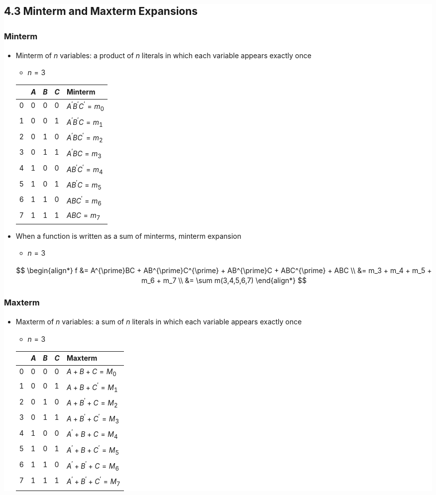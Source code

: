 
## 4.3 Minterm and Maxterm Expansions

### Minterm

- Minterm of $n$ variables: a product of $n$ literals in which each variable appears exactly once

	- $n=3$

	| |$A$|$B$|$C$|Minterm|
	|-|-|-|-|-|
	|0|0|0|0|$A^{\prime}B^{\prime}C^{\prime}=m_0$|
	|1|0|0|1|$A^{\prime}B^{\prime}C=m_1$|
	|2|0|1|0|$A^{\prime}BC^{\prime}=m_2$|
	|3|0|1|1|$A^{\prime}BC=m_3$|
	|4|1|0|0|$AB^{\prime}C^{\prime}=m_4$|
	|5|1|0|1|$AB^{\prime}C=m_5$|
	|6|1|1|0|$ABC^{\prime}=m_6$|
	|7|1|1|1|$ABC=m_7$|

- When a function is written as a sum of minterms, minterm expansion

	- $n=3$

	$$
	\begin{align*}
	f &= A^{\prime}BC + AB^{\prime}C^{\prime} + AB^{\prime}C + ABC^{\prime} + ABC \\
	  &= m_3 + m_4 + m_5 + m_6 + m_7 \\
	  &= \sum m(3,4,5,6,7)
	\end{align*}
	$$

### Maxterm

- Maxterm of $n$ variables: a sum of $n$ literals in which each variable appears exactly once

	- $n=3$

	| |$A$|$B$|$C$|Maxterm|
	|-|-|-|-|-|
	|0|0|0|0|$A+B+C=M_0$|
	|1|0|0|1|$A+B+C^{\prime}=M_1$|
	|2|0|1|0|$A+B^{\prime}+C=M_2$|
	|3|0|1|1|$A+B^{\prime}+C^{\prime}=M_3$|
	|4|1|0|0|$A^{\prime}+B+C=M_4$|
	|5|1|0|1|$A^{\prime}+B+C^{\prime}=M_5$|
	|6|1|1|0|$A^{\prime}+B^{\prime}+C=M_6$|
	|7|1|1|1|$A^{\prime}+B^{\prime}+C^{\prime}=M_7$|
